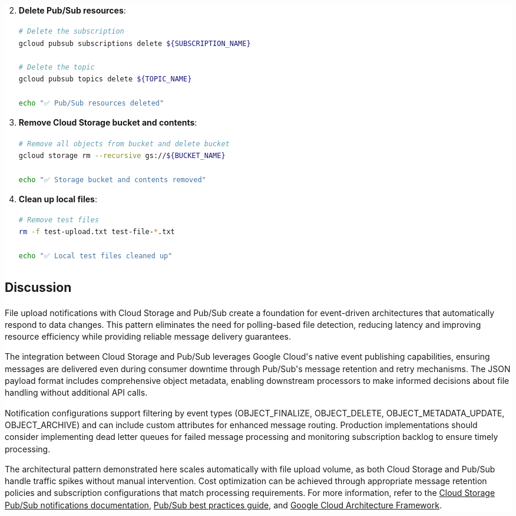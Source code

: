2. **Delete Pub/Sub resources**:

   ```bash
   # Delete the subscription
   gcloud pubsub subscriptions delete ${SUBSCRIPTION_NAME}
   
   # Delete the topic
   gcloud pubsub topics delete ${TOPIC_NAME}
   
   echo "✅ Pub/Sub resources deleted"
   ```

3. **Remove Cloud Storage bucket and contents**:

   ```bash
   # Remove all objects from bucket and delete bucket
   gcloud storage rm --recursive gs://${BUCKET_NAME}
   
   echo "✅ Storage bucket and contents removed"
   ```

4. **Clean up local files**:

   ```bash
   # Remove test files
   rm -f test-upload.txt test-file-*.txt
   
   echo "✅ Local test files cleaned up"
   ```

## Discussion

File upload notifications with Cloud Storage and Pub/Sub create a foundation for event-driven architectures that automatically respond to data changes. This pattern eliminates the need for polling-based file detection, reducing latency and improving resource efficiency while providing reliable message delivery guarantees.

The integration between Cloud Storage and Pub/Sub leverages Google Cloud's native event publishing capabilities, ensuring messages are delivered even during consumer downtime through Pub/Sub's message retention and retry mechanisms. The JSON payload format includes comprehensive object metadata, enabling downstream processors to make informed decisions about file handling without additional API calls.

Notification configurations support filtering by event types (OBJECT_FINALIZE, OBJECT_DELETE, OBJECT_METADATA_UPDATE, OBJECT_ARCHIVE) and can include custom attributes for enhanced message routing. Production implementations should consider implementing dead letter queues for failed message processing and monitoring subscription backlog to ensure timely processing.

The architectural pattern demonstrated here scales automatically with file upload volume, as both Cloud Storage and Pub/Sub handle traffic spikes without manual intervention. Cost optimization can be achieved through appropriate message retention policies and subscription configurations that match processing requirements. For more information, refer to the [Cloud Storage Pub/Sub notifications documentation](https://cloud.google.com/storage/docs/pubsub-notifications), [Pub/Sub best practices guide](https://cloud.google.com/pubsub/docs/best-practices), and [Google Cloud Architecture Framework](https://cloud.google.com/architecture/framework).
